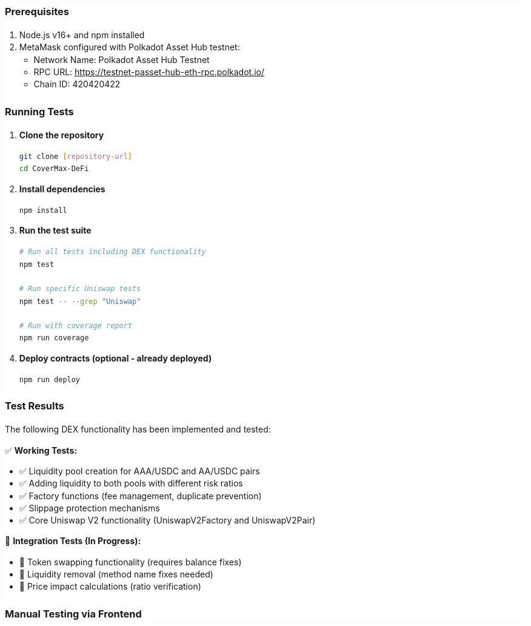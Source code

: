 ### Prerequisites
1. Node.js v16+ and npm installed
2. MetaMask configured with Polkadot Asset Hub testnet:
   - Network Name: Polkadot Asset Hub Testnet
   - RPC URL: https://testnet-passet-hub-eth-rpc.polkadot.io/
   - Chain ID: 420420422

### Running Tests

1. **Clone the repository**
   ```bash
   git clone [repository-url]
   cd CoverMax-DeFi
   ```

2. **Install dependencies**
   ```bash
   npm install
   ```

3. **Run the test suite**
   ```bash
   # Run all tests including DEX functionality
   npm test
   
   # Run specific Uniswap tests
   npm test -- --grep "Uniswap"
   
   # Run with coverage report
   npm run coverage
   ```

4. **Deploy contracts (optional - already deployed)**
   ```bash
   npm run deploy
   ```

### Test Results

The following DEX functionality has been implemented and tested:

✅ **Working Tests:**
- ✅ Liquidity pool creation for AAA/USDC and AA/USDC pairs
- ✅ Adding liquidity to both pools with different risk ratios
- ✅ Factory functions (fee management, duplicate prevention)
- ✅ Slippage protection mechanisms
- ✅ Core Uniswap V2 functionality (UniswapV2Factory and UniswapV2Pair)

🔧 **Integration Tests (In Progress):**
- 🔧 Token swapping functionality (requires balance fixes)
- 🔧 Liquidity removal (method name fixes needed)
- 🔧 Price impact calculations (ratio verification)

### Manual Testing via Frontend
